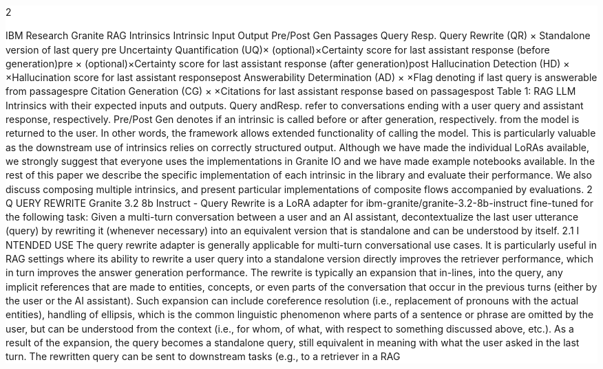 2

IBM Research Granite RAG Intrinsics
Intrinsic Input Output Pre/Post
Gen Passages Query Resp.
Query Rewrite (QR) × Standalone version of last query pre
Uncertainty Quantification
(UQ)×
(optional)×Certainty score for last assistant
response (before generation)pre
×
(optional)×Certainty score for last assistant
response (after generation)post
Hallucination Detection (HD) × ×Hallucination score for last
assistant responsepost
Answerability Determination (AD) × ×Flag denoting if last query is
answerable from passagespre
Citation Generation (CG) × ×Citations for last assistant
response based on passagespost
Table 1: RAG LLM Intrinsics with their expected inputs and outputs. Query andResp. refer to conversations
ending with a user query and assistant response, respectively. Pre/Post Gen denotes if an intrinsic is called
before or after generation, respectively.
from the model is returned to the user. In other words, the framework allows extended functionality of calling
the model. This is particularly valuable as the downstream use of intrinsics relies on correctly structured
output. Although we have made the individual LoRAs available, we strongly suggest that everyone uses the
implementations in Granite IO and we have made example notebooks available.
In the rest of this paper we describe the specific implementation of each intrinsic in the library and evaluate
their performance. We also discuss composing multiple intrinsics, and present particular implementations of
composite flows accompanied by evaluations.
2 Q UERY REWRITE
Granite 3.2 8b Instruct - Query Rewrite is a LoRA adapter for ibm-granite/granite-3.2-8b-instruct fine-tuned
for the following task:
Given a multi-turn conversation between a user and an AI assistant, decontextualize the last
user utterance (query) by rewriting it (whenever necessary) into an equivalent version that is
standalone and can be understood by itself.
2.1 I NTENDED USE
The query rewrite adapter is generally applicable for multi-turn conversational use cases. It is particularly
useful in RAG settings where its ability to rewrite a user query into a standalone version directly improves the
retriever performance, which in turn improves the answer generation performance.
The rewrite is typically an expansion that in-lines, into the query, any implicit references that are made to
entities, concepts, or even parts of the conversation that occur in the previous turns (either by the user or
the AI assistant). Such expansion can include coreference resolution (i.e., replacement of pronouns with the
actual entities), handling of ellipsis, which is the common linguistic phenomenon where parts of a sentence or
phrase are omitted by the user, but can be understood from the context (i.e., for whom, of what, with respect to
something discussed above, etc.).
As a result of the expansion, the query becomes a standalone query, still equivalent in meaning with what the
user asked in the last turn. The rewritten query can be sent to downstream tasks (e.g., to a retriever in a RAG
